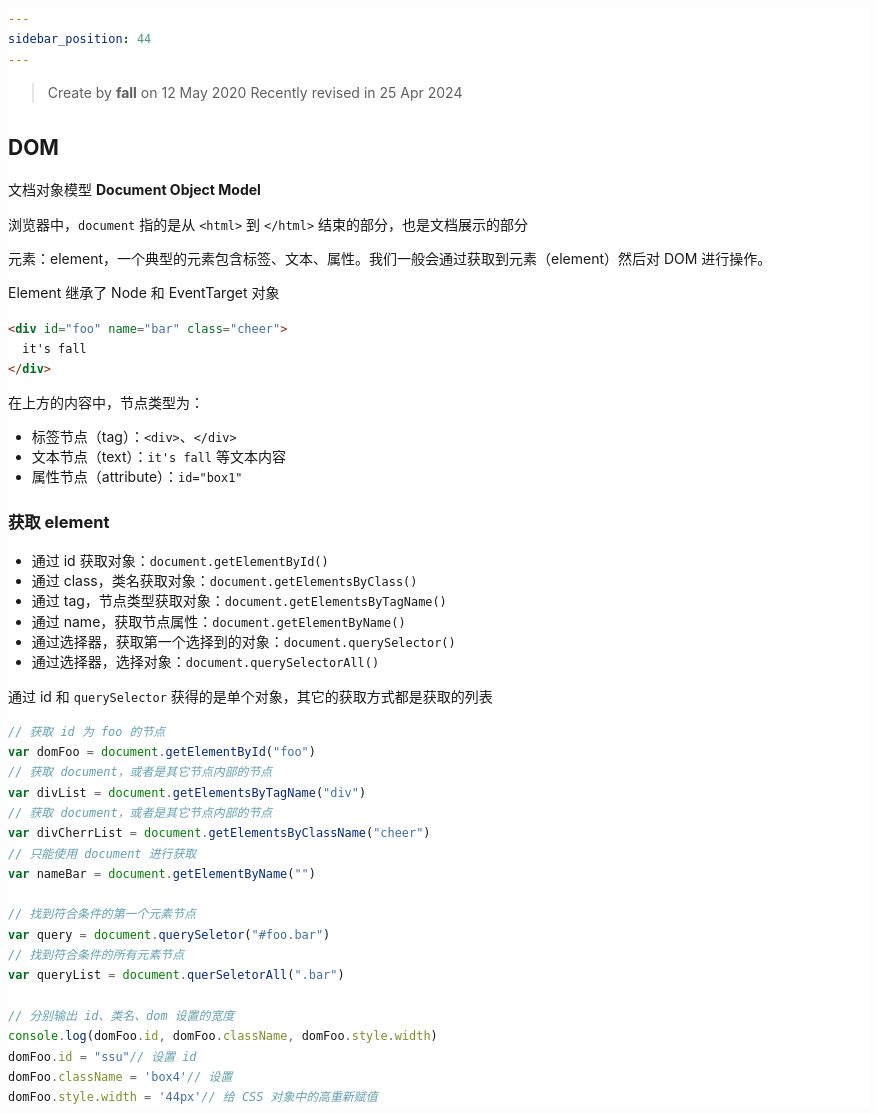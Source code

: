 ```yaml
---
sidebar_position: 44
---
```


> Create by **fall** on 12 May 2020
> Recently revised in 25 Apr 2024

## DOM

文档对象模型 **Document Object Model**

浏览器中，`document` 指的是从 `<html>` 到 `</html>` 结束的部分，也是文档展示的部分

元素：element，一个典型的元素包含标签、文本、属性。我们一般会通过获取到元素（element）然后对 DOM 进行操作。

Element 继承了 Node 和 EventTarget 对象

```html
<div id="foo" name="bar" class="cheer">
  it's fall
</div>
```

在上方的内容中，节点类型为：

- 标签节点（tag）：`<div>`、`</div>`
- 文本节点（text）：`it's fall` 等文本内容
- 属性节点（attribute）：`id="box1"`

### 获取 element

- 通过 id 获取对象：`document.getElementById()`
- 通过 class，类名获取对象：`document.getElementsByClass()`
- 通过 tag，节点类型获取对象：`document.getElementsByTagName()`
- 通过 name，获取节点属性：`document.getElementByName()`
- 通过选择器，获取第一个选择到的对象：`document.querySelector()`
- 通过选择器，选择对象：`document.querySelectorAll()`

通过 id 和 `querySelector` 获得的是单个对象，其它的获取方式都是获取的列表

```js
// 获取 id 为 foo 的节点
var domFoo = document.getElementById("foo")
// 获取 document，或者是其它节点内部的节点
var divList = document.getElementsByTagName("div")
// 获取 document，或者是其它节点内部的节点
var divCherrList = document.getElementsByClassName("cheer")
// 只能使用 document 进行获取
var nameBar = document.getElementByName("")

// 找到符合条件的第一个元素节点
var query = document.querySeletor("#foo.bar")
// 找到符合条件的所有元素节点
var queryList = document.querSeletorAll(".bar")

// 分别输出 id、类名、dom 设置的宽度
console.log(domFoo.id, domFoo.className, domFoo.style.width)
domFoo.id = "ssu"// 设置 id
domFoo.className = 'box4'// 设置
domFoo.style.width = '44px'// 给 CSS 对象中的高重新赋值
```
